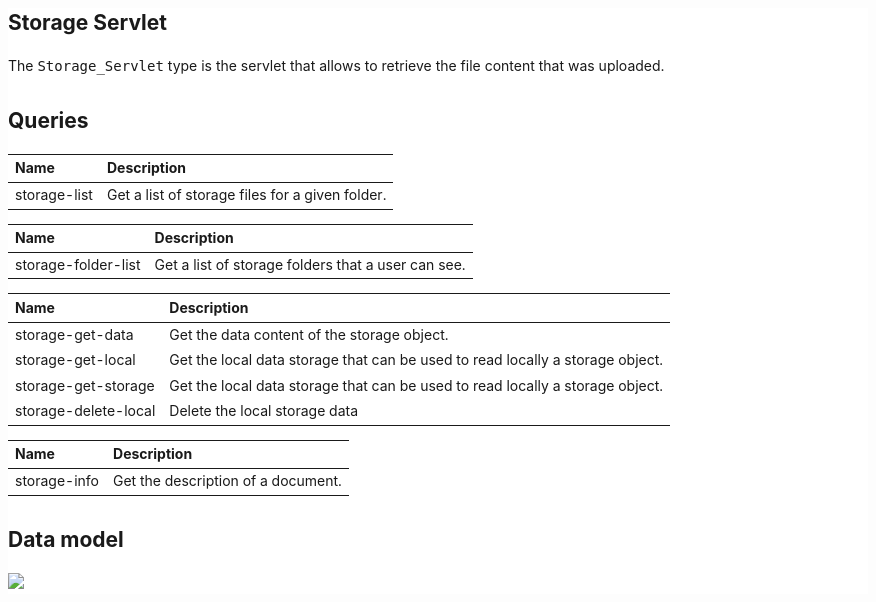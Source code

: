 

## Storage Servlet
The <tt>Storage_Servlet</tt> type is the servlet that allows to retrieve the file
content that was uploaded.

## Queries

| Name              | Description                                                           |
|:------------------|:----------------------------------------------------------------------|
|storage-list|Get a list of storage files for a given folder.|


| Name              | Description                                                           |
|:------------------|:----------------------------------------------------------------------|
|storage-folder-list|Get a list of storage folders that a user can see.|


| Name              | Description                                                           |
|:------------------|:----------------------------------------------------------------------|
|storage-get-data|Get the data content of the storage object.|
|storage-get-local|Get the local data storage that can be used to read locally a storage object.|
|storage-get-storage|Get the local data storage that can be used to read locally a storage object.|
|storage-delete-local|Delete the local storage data|


| Name              | Description                                                           |
|:------------------|:----------------------------------------------------------------------|
|storage-info|Get the description of a document.|


## Data model
![](images/awa_storages_model.png)


